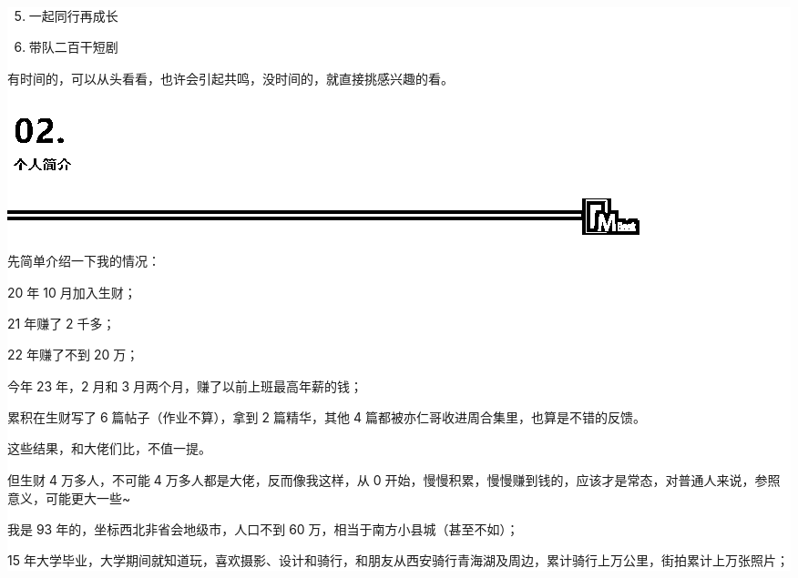 5.  一起同行再成长 

6.  带队二百干短剧 

有时间的，可以从头看看，也许会引起共鸣，没时间的，就直接挑感兴趣的看。 

![](img/036cd4467c7b281db41ed1c4c20e36c9.png)  

![](img/6b57f376b519f6f3800ddf8e85cf5b37.png)  

先简单介绍一下我的情况： 

20 年 10 月加入生财； 

21 年赚了 2 千多； 

22 年赚了不到 20 万； 

今年 23 年，2 月和 3 月两个月，赚了以前上班最高年薪的钱； 

累积在生财写了 6 篇帖子（作业不算），拿到 2 篇精华，其他 4 篇都被亦仁哥收进周合集里，也算是不错的反馈。 

这些结果，和大佬们比，不值一提。 

但生财 4 万多人，不可能 4 万多人都是大佬，反而像我这样，从 0 开始，慢慢积累，慢慢赚到钱的，应该才是常态，对普通人来说，参照意义，可能更大一些~ 

我是 93 年的，坐标西北非省会地级市，人口不到 60 万，相当于南方小县城（甚至不如）； 

15 年大学毕业，大学期间就知道玩，喜欢摄影、设计和骑行，和朋友从西安骑行青海湖及周边，累计骑行上万公里，街拍累计上万张照片； 
